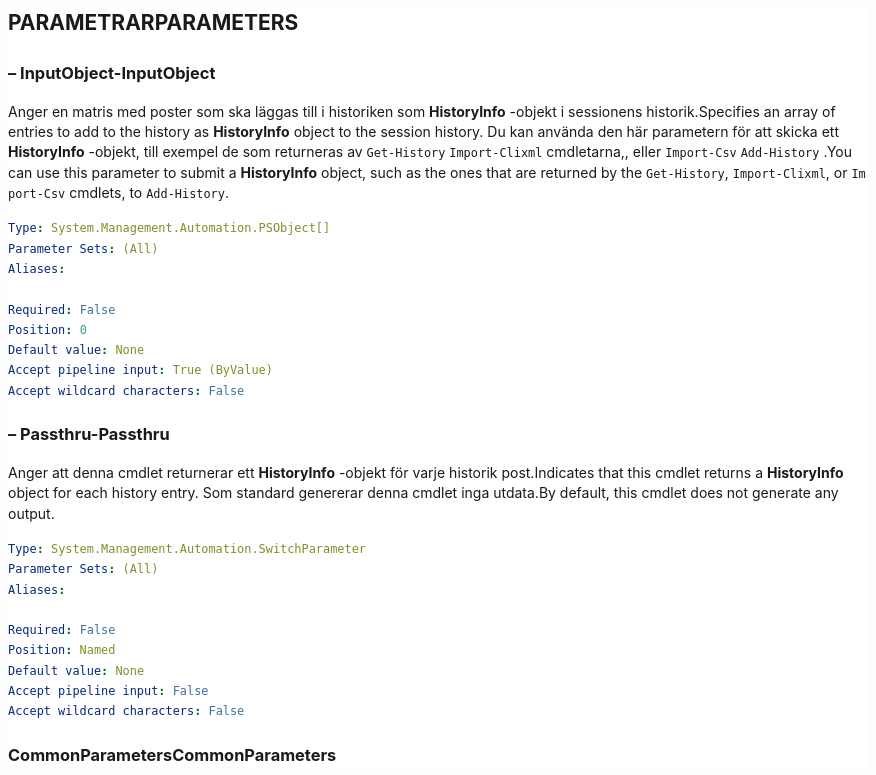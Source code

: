 ## <span data-ttu-id="bf02c-149">PARAMETRAR</span><span class="sxs-lookup"><span data-stu-id="bf02c-149">PARAMETERS</span></span>

### <span data-ttu-id="bf02c-150">– InputObject</span><span class="sxs-lookup"><span data-stu-id="bf02c-150">-InputObject</span></span>

<span data-ttu-id="bf02c-151">Anger en matris med poster som ska läggas till i historiken som **HistoryInfo** -objekt i sessionens historik.</span><span class="sxs-lookup"><span data-stu-id="bf02c-151">Specifies an array of entries to add to the history as **HistoryInfo** object to the session history.</span></span>
<span data-ttu-id="bf02c-152">Du kan använda den här parametern för att skicka ett **HistoryInfo** -objekt, till exempel de som returneras av `Get-History` `Import-Clixml` cmdletarna,, eller `Import-Csv` `Add-History` .</span><span class="sxs-lookup"><span data-stu-id="bf02c-152">You can use this parameter to submit a **HistoryInfo** object, such as the ones that are returned by the `Get-History`, `Import-Clixml`, or `Import-Csv` cmdlets, to `Add-History`.</span></span>

```yaml
Type: System.Management.Automation.PSObject[]
Parameter Sets: (All)
Aliases:

Required: False
Position: 0
Default value: None
Accept pipeline input: True (ByValue)
Accept wildcard characters: False
```

### <span data-ttu-id="bf02c-153">– Passthru</span><span class="sxs-lookup"><span data-stu-id="bf02c-153">-Passthru</span></span>

<span data-ttu-id="bf02c-154">Anger att denna cmdlet returnerar ett **HistoryInfo** -objekt för varje historik post.</span><span class="sxs-lookup"><span data-stu-id="bf02c-154">Indicates that this cmdlet returns a **HistoryInfo** object for each history entry.</span></span> <span data-ttu-id="bf02c-155">Som standard genererar denna cmdlet inga utdata.</span><span class="sxs-lookup"><span data-stu-id="bf02c-155">By default, this cmdlet does not generate any output.</span></span>

```yaml
Type: System.Management.Automation.SwitchParameter
Parameter Sets: (All)
Aliases:

Required: False
Position: Named
Default value: None
Accept pipeline input: False
Accept wildcard characters: False
```

### <span data-ttu-id="bf02c-156">CommonParameters</span><span class="sxs-lookup"><span data-stu-id="bf02c-156">CommonParameters</span></span>
